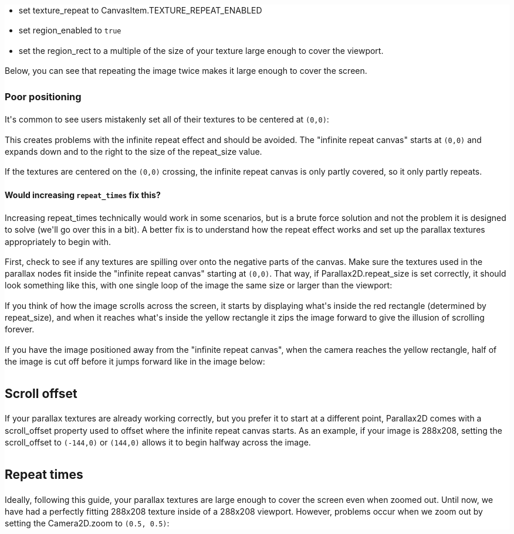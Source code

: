   * set texture_repeat to CanvasItem.TEXTURE_REPEAT_ENABLED

  * set region_enabled to `true`

  * set the region_rect to a multiple of the size of your texture large enough to cover the viewport.

Below, you can see that repeating the image twice makes it large enough to
cover the screen.

### Poor positioning

It's common to see users mistakenly set all of their textures to be centered
at `(0,0)`:

This creates problems with the infinite repeat effect and should be avoided.
The "infinite repeat canvas" starts at `(0,0)` and expands down and to the
right to the size of the repeat_size value.

If the textures are centered on the `(0,0)` crossing, the infinite repeat
canvas is only partly covered, so it only partly repeats.

#### Would increasing `repeat_times` fix this?

Increasing repeat_times technically would work in some scenarios, but is a
brute force solution and not the problem it is designed to solve (we'll go
over this in a bit). A better fix is to understand how the repeat effect works
and set up the parallax textures appropriately to begin with.

First, check to see if any textures are spilling over onto the negative parts
of the canvas. Make sure the textures used in the parallax nodes fit inside
the "infinite repeat canvas" starting at `(0,0)`. That way, if
Parallax2D.repeat_size is set correctly, it should look something like this,
with one single loop of the image the same size or larger than the viewport:

If you think of how the image scrolls across the screen, it starts by
displaying what's inside the red rectangle (determined by repeat_size), and
when it reaches what's inside the yellow rectangle it zips the image forward
to give the illusion of scrolling forever.

If you have the image positioned away from the "infinite repeat canvas", when
the camera reaches the yellow rectangle, half of the image is cut off before
it jumps forward like in the image below:

## Scroll offset

If your parallax textures are already working correctly, but you prefer it to
start at a different point, Parallax2D comes with a scroll_offset property
used to offset where the infinite repeat canvas starts. As an example, if your
image is 288x208, setting the scroll_offset to `(-144,0)` or `(144,0)` allows
it to begin halfway across the image.

## Repeat times

Ideally, following this guide, your parallax textures are large enough to
cover the screen even when zoomed out. Until now, we have had a perfectly
fitting 288x208 texture inside of a 288x208 viewport. However, problems occur
when we zoom out by setting the Camera2D.zoom to `(0.5, 0.5)`:
